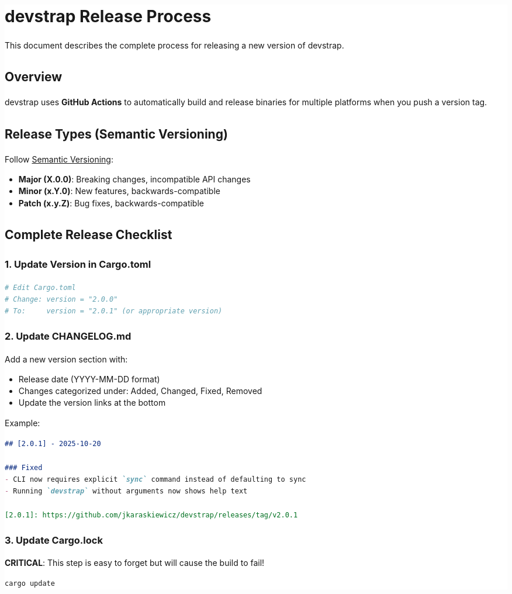 # devstrap Release Process

This document describes the complete process for releasing a new version of devstrap.

## Overview

devstrap uses **GitHub Actions** to automatically build and release binaries for multiple platforms when you push a version tag.

## Release Types (Semantic Versioning)

Follow [Semantic Versioning](https://semver.org/):

- **Major (X.0.0)**: Breaking changes, incompatible API changes
- **Minor (x.Y.0)**: New features, backwards-compatible
- **Patch (x.y.Z)**: Bug fixes, backwards-compatible

## Complete Release Checklist

### 1. Update Version in Cargo.toml

```bash
# Edit Cargo.toml
# Change: version = "2.0.0"
# To:     version = "2.0.1" (or appropriate version)
```

### 2. Update CHANGELOG.md

Add a new version section with:
- Release date (YYYY-MM-DD format)
- Changes categorized under: Added, Changed, Fixed, Removed
- Update the version links at the bottom

Example:
```markdown
## [2.0.1] - 2025-10-20

### Fixed
- CLI now requires explicit `sync` command instead of defaulting to sync
- Running `devstrap` without arguments now shows help text

[2.0.1]: https://github.com/jkaraskiewicz/devstrap/releases/tag/v2.0.1
```

### 3. Update Cargo.lock

**CRITICAL**: This step is easy to forget but will cause the build to fail!

```bash
cargo update
```
